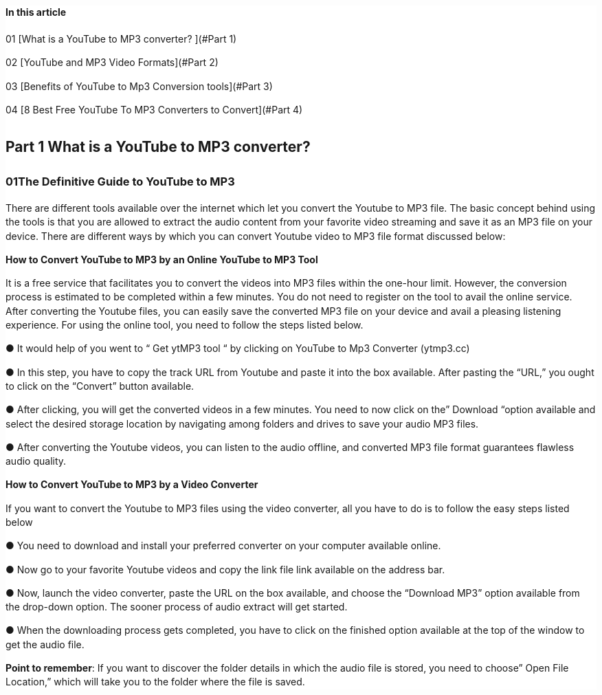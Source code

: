 #### In this article

01 [What is a YouTube to MP3 converter? ](#Part 1)

02 [YouTube and MP3 Video Formats](#Part 2)

03 [Benefits of YouTube to Mp3 Conversion tools](#Part 3)

04 [8 Best Free YouTube To MP3 Converters to Convert](#Part 4)

## Part 1 What is a YouTube to MP3 converter?

### 01The Definitive Guide to YouTube to MP3

There are different tools available over the internet which let you convert the Youtube to MP3 file. The basic concept behind using the tools is that you are allowed to extract the audio content from your favorite video streaming and save it as an MP3 file on your device. There are different ways by which you can convert Youtube video to MP3 file format discussed below:

**How to Convert YouTube to MP3 by an Online YouTube to MP3 Tool**

It is a free service that facilitates you to convert the videos into MP3 files within the one-hour limit. However, the conversion process is estimated to be completed within a few minutes. You do not need to register on the tool to avail the online service. After converting the Youtube files, you can easily save the converted MP3 file on your device and avail a pleasing listening experience. For using the online tool, you need to follow the steps listed below.

**●** It would help of you went to “ Get ytMP3 tool “ by clicking on YouTube to Mp3 Converter (ytmp3.cc)

**●** In this step, you have to copy the track URL from Youtube and paste it into the box available. After pasting the “URL,” you ought to click on the “Convert” button available.

**●** After clicking, you will get the converted videos in a few minutes. You need to now click on the” Download “option available and select the desired storage location by navigating among folders and drives to save your audio MP3 files.

**●** After converting the Youtube videos, you can listen to the audio offline, and converted MP3 file format guarantees flawless audio quality.

**How to Convert YouTube to MP3 by a Video Converter**

If you want to convert the Youtube to MP3 files using the video converter, all you have to do is to follow the easy steps listed below

**●** You need to download and install your preferred converter on your computer available online.

**●** Now go to your favorite Youtube videos and copy the link file link available on the address bar.

**●** Now, launch the video converter, paste the URL on the box available, and choose the “Download MP3” option available from the drop-down option. The sooner process of audio extract will get started.

**●** When the downloading process gets completed, you have to click on the finished option available at the top of the window to get the audio file.

**Point to remember**: If you want to discover the folder details in which the audio file is stored, you need to choose” Open File Location,” which will take you to the folder where the file is saved.
